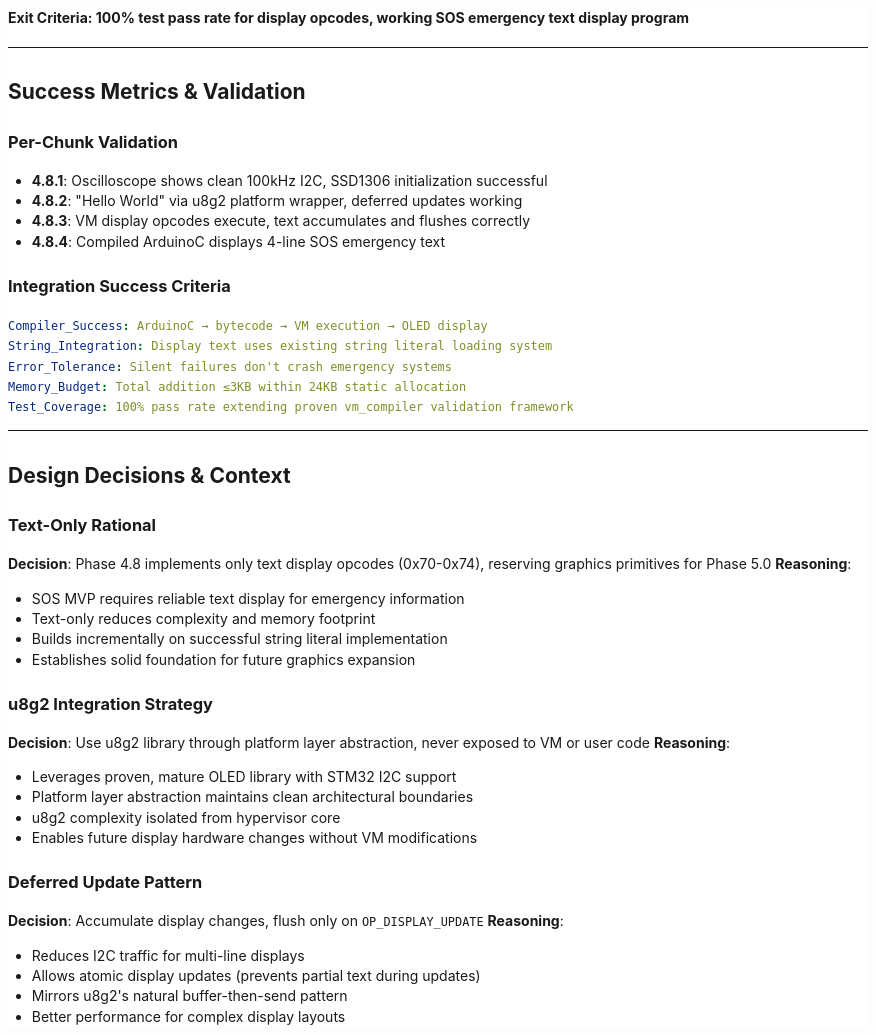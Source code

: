 #### **Exit Criteria**: 100% test pass rate for display opcodes, working SOS emergency text display program

---

## **Success Metrics & Validation**

### **Per-Chunk Validation**
- **4.8.1**: Oscilloscope shows clean 100kHz I2C, SSD1306 initialization successful
- **4.8.2**: "Hello World" via u8g2 platform wrapper, deferred updates working
- **4.8.3**: VM display opcodes execute, text accumulates and flushes correctly  
- **4.8.4**: Compiled ArduinoC displays 4-line SOS emergency text

### **Integration Success Criteria**
```yaml
Compiler_Success: ArduinoC → bytecode → VM execution → OLED display
String_Integration: Display text uses existing string literal loading system
Error_Tolerance: Silent failures don't crash emergency systems
Memory_Budget: Total addition ≤3KB within 24KB static allocation
Test_Coverage: 100% pass rate extending proven vm_compiler validation framework
```

---

## **Design Decisions & Context**

### **Text-Only Rational** 
**Decision**: Phase 4.8 implements only text display opcodes (0x70-0x74), reserving graphics primitives for Phase 5.0
**Reasoning**: 
- SOS MVP requires reliable text display for emergency information  
- Text-only reduces complexity and memory footprint
- Builds incrementally on successful string literal implementation
- Establishes solid foundation for future graphics expansion

### **u8g2 Integration Strategy**
**Decision**: Use u8g2 library through platform layer abstraction, never exposed to VM or user code
**Reasoning**: 
- Leverages proven, mature OLED library with STM32 I2C support
- Platform layer abstraction maintains clean architectural boundaries
- u8g2 complexity isolated from hypervisor core
- Enables future display hardware changes without VM modifications

### **Deferred Update Pattern**
**Decision**: Accumulate display changes, flush only on `OP_DISPLAY_UPDATE` 
**Reasoning**:
- Reduces I2C traffic for multi-line displays
- Allows atomic display updates (prevents partial text during updates)
- Mirrors u8g2's natural buffer-then-send pattern
- Better performance for complex display layouts
